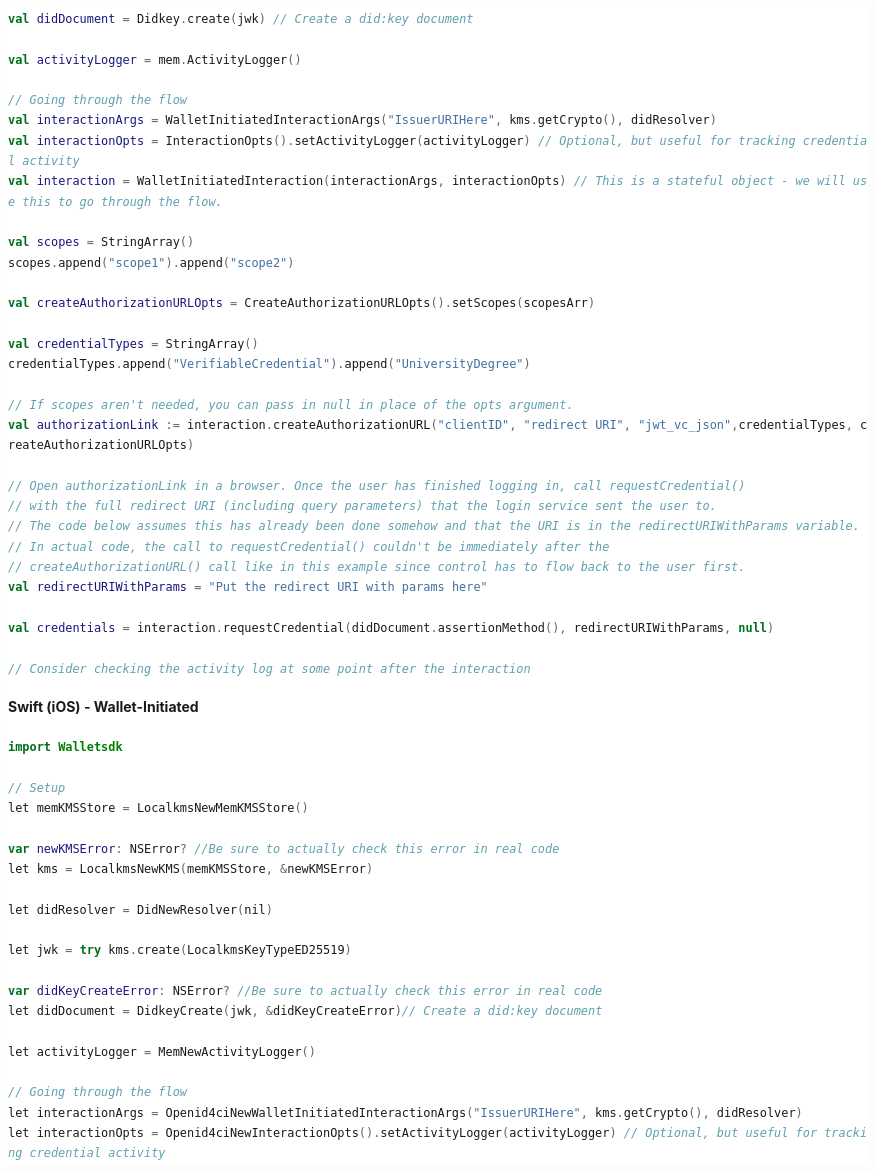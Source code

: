 ```kotlin
val didDocument = Didkey.create(jwk) // Create a did:key document

val activityLogger = mem.ActivityLogger()

// Going through the flow
val interactionArgs = WalletInitiatedInteractionArgs("IssuerURIHere", kms.getCrypto(), didResolver)
val interactionOpts = InteractionOpts().setActivityLogger(activityLogger) // Optional, but useful for tracking credential activity
val interaction = WalletInitiatedInteraction(interactionArgs, interactionOpts) // This is a stateful object - we will use this to go through the flow.

val scopes = StringArray()
scopes.append("scope1").append("scope2")

val createAuthorizationURLOpts = CreateAuthorizationURLOpts().setScopes(scopesArr)

val credentialTypes = StringArray()
credentialTypes.append("VerifiableCredential").append("UniversityDegree")

// If scopes aren't needed, you can pass in null in place of the opts argument.
val authorizationLink := interaction.createAuthorizationURL("clientID", "redirect URI", "jwt_vc_json",credentialTypes, createAuthorizationURLOpts)

// Open authorizationLink in a browser. Once the user has finished logging in, call requestCredential()
// with the full redirect URI (including query parameters) that the login service sent the user to.
// The code below assumes this has already been done somehow and that the URI is in the redirectURIWithParams variable.
// In actual code, the call to requestCredential() couldn't be immediately after the
// createAuthorizationURL() call like in this example since control has to flow back to the user first.
val redirectURIWithParams = "Put the redirect URI with params here"

val credentials = interaction.requestCredential(didDocument.assertionMethod(), redirectURIWithParams, null)

// Consider checking the activity log at some point after the interaction
```

#### Swift (iOS) - Wallet-Initiated

```kotlin
import Walletsdk

// Setup
let memKMSStore = LocalkmsNewMemKMSStore()

var newKMSError: NSError? //Be sure to actually check this error in real code
let kms = LocalkmsNewKMS(memKMSStore, &newKMSError)

let didResolver = DidNewResolver(nil)

let jwk = try kms.create(LocalkmsKeyTypeED25519)

var didKeyCreateError: NSError? //Be sure to actually check this error in real code
let didDocument = DidkeyCreate(jwk, &didKeyCreateError)// Create a did:key document

let activityLogger = MemNewActivityLogger()

// Going through the flow
let interactionArgs = Openid4ciNewWalletInitiatedInteractionArgs("IssuerURIHere", kms.getCrypto(), didResolver)
let interactionOpts = Openid4ciNewInteractionOpts().setActivityLogger(activityLogger) // Optional, but useful for tracking credential activity
```